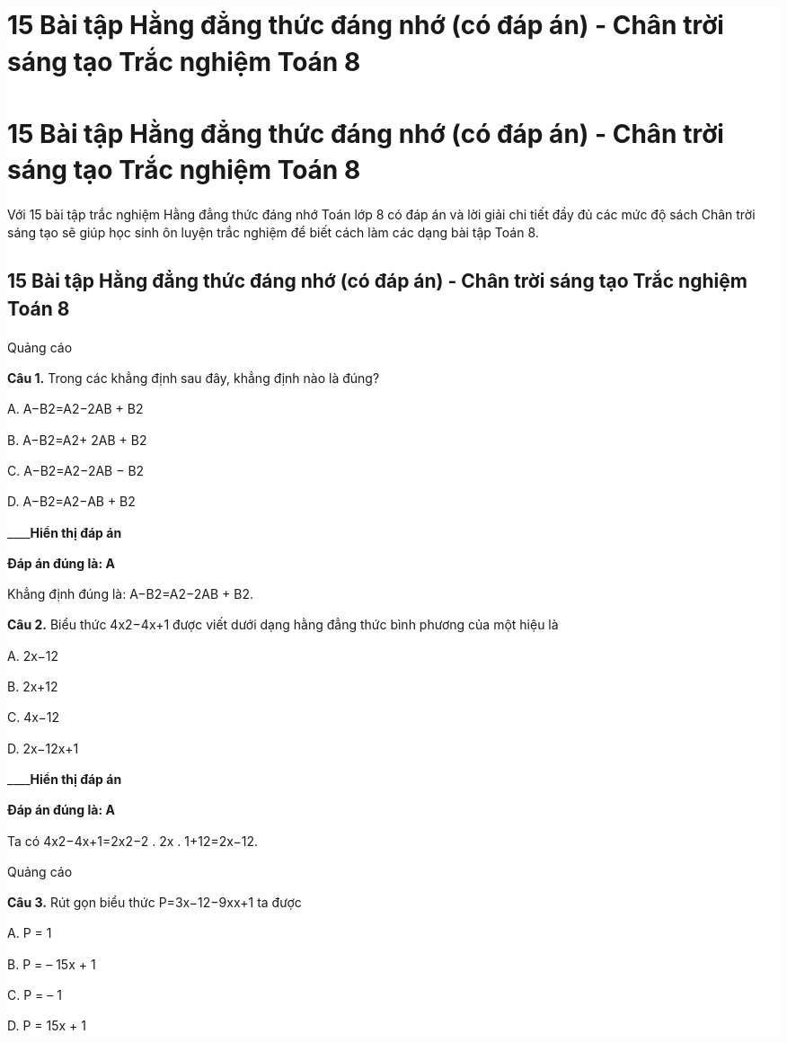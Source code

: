 # 15 Bài tập Hằng đẳng thức đáng nhớ (có đáp án) - Chân trời sáng tạo Trắc nghiệm Toán 8

# 15 Bài tập Hằng đẳng thức đáng nhớ (có đáp án) - Chân trời sáng tạo Trắc nghiệm Toán 8

Với 15 bài tập trắc nghiệm Hằng đẳng thức đáng nhớ Toán lớp 8 có đáp án và lời giải chi tiết đầy đủ các mức độ sách Chân trời sáng tạo sẽ giúp học sinh ôn luyện trắc nghiệm để biết cách làm các dạng bài tập Toán 8.

## 15 Bài tập Hằng đẳng thức đáng nhớ (có đáp án) - Chân trời sáng tạo Trắc nghiệm Toán 8

Quảng cáo

**Câu 1.** Trong các khẳng định sau đây, khẳng định nào là đúng?

A. A−B2=A2−2AB + B2

B. A−B2=A2\+ 2AB + B2

C. A−B2=A2−2AB − B2

D. A−B2=A2−AB + B2

____**Hiển thị đáp án**

**Đáp án đúng là: A**

Khẳng định đúng là: A−B2=A2−2AB + B2.

**Câu 2.** Biểu thức 4x2−4x+1 được viết dưới dạng hằng đẳng thức bình phương của một hiệu là

A. 2x−12

B. 2x+12

C. 4x−12

D. 2x−12x+1

____**Hiển thị đáp án**

**Đáp án đúng là: A**

Ta có 4x2−4x+1=2x2−2 . 2x . 1+12=2x−12.

Quảng cáo

**Câu 3.** Rút gọn biểu thức P=3x−12−9xx+1 ta được

A. P = 1

B. P = – 15x + 1

C. P = – 1 

D. P = 15x + 1
